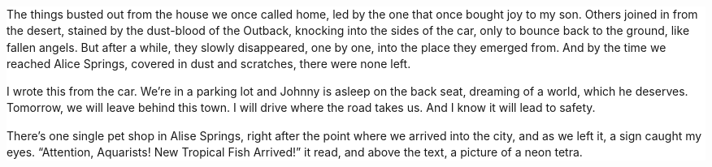 

The things busted out from the house we once called home, led by the one that once bought joy to my son. Others joined in from the desert, stained by the dust-blood of the Outback, knocking into the sides of the car, only to bounce back to the ground, like fallen angels. But after a while, they slowly disappeared, one by one, into the place they emerged from. And by the time we reached Alice Springs, covered in dust and scratches, there were none left.



I wrote this from the car. We’re in a parking lot and Johnny is asleep on the back seat, dreaming of a world, which he deserves. Tomorrow, we will leave behind this town. I will drive where the road takes us. And I know it will lead to safety.



There’s one single pet shop in Alise Springs, right after the point where we arrived into the city, and as we left it, a sign caught my eyes. “Attention, Aquarists! New Tropical Fish Arrived!” it read, and above the text, a picture of a neon tetra.